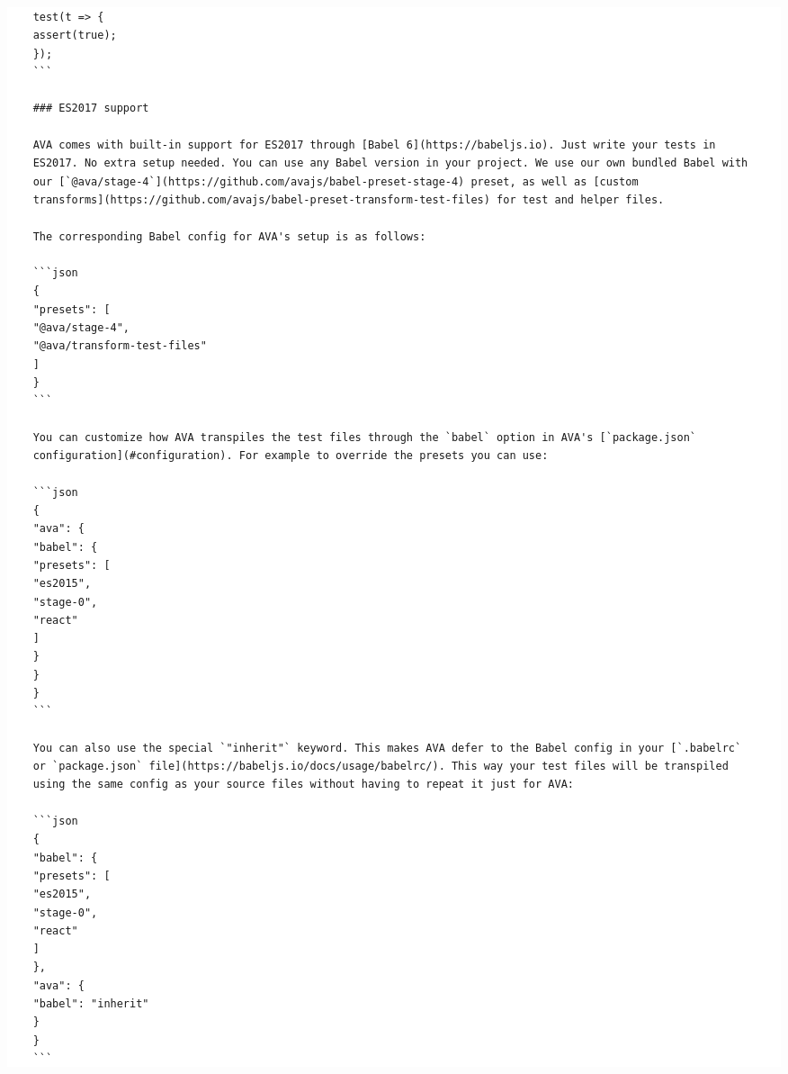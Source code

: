         test(t => {
        assert(true);
        });
        ```

        ### ES2017 support

        AVA comes with built-in support for ES2017 through [Babel 6](https://babeljs.io). Just write your tests in
        ES2017. No extra setup needed. You can use any Babel version in your project. We use our own bundled Babel with
        our [`@ava/stage-4`](https://github.com/avajs/babel-preset-stage-4) preset, as well as [custom
        transforms](https://github.com/avajs/babel-preset-transform-test-files) for test and helper files.

        The corresponding Babel config for AVA's setup is as follows:

        ```json
        {
        "presets": [
        "@ava/stage-4",
        "@ava/transform-test-files"
        ]
        }
        ```

        You can customize how AVA transpiles the test files through the `babel` option in AVA's [`package.json`
        configuration](#configuration). For example to override the presets you can use:

        ```json
        {
        "ava": {
        "babel": {
        "presets": [
        "es2015",
        "stage-0",
        "react"
        ]
        }
        }
        }
        ```

        You can also use the special `"inherit"` keyword. This makes AVA defer to the Babel config in your [`.babelrc`
        or `package.json` file](https://babeljs.io/docs/usage/babelrc/). This way your test files will be transpiled
        using the same config as your source files without having to repeat it just for AVA:

        ```json
        {
        "babel": {
        "presets": [
        "es2015",
        "stage-0",
        "react"
        ]
        },
        "ava": {
        "babel": "inherit"
        }
        }
        ```
